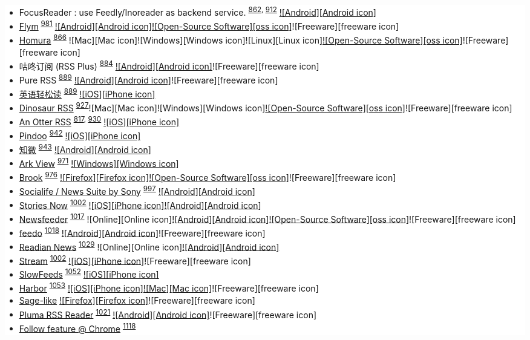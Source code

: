 - FocusReader : use Feedly/Inoreader as backend service. <sup>[862](https://t.me/s/aboutrss/862), [912](https://t.me/s/aboutrss/912)</sup> [![Android][Android icon]](https://play.google.com/store/apps/details?id=allen.town.focus.reader)
- [Flym](https://github.com/FredJul/Flym) <sup>[981](https://t.me/s/aboutrss/981)</sup> [![Android][Android icon]](https://camo.githubusercontent.com/bdaf711a93d64d0bb5e5abfc346a8b84ea47f164/68747470733a2f2f706c61792e676f6f676c652e636f6d2f696e746c2f656e5f75732f6261646765732f696d616765732f67656e657269632f656e2d706c61792d62616467652e706e67)[![Open-Source Software][oss icon]](https://github.com/FredJul/Flym)![Freeware][freeware icon]
- [Homura](https://github.com/Saul-Mirone/homura) <sup>[866](https://t.me/s/aboutrss/866)</sup> ![Mac][Mac icon]![Windows][Windows icon]![Linux][Linux icon][![Open-Source Software][oss icon]](https://github.com/Saul-Mirone/homura)![Freeware][freeware icon]
- 咕咚订阅 (RSS Plus) <sup>[884](https://t.me/s/aboutrss/884)</sup> [![Android][Android icon]](http://d.firim.pro/gulz)![Freeware][freeware icon]
- Pure RSS <sup>[889](https://t.me/s/aboutrss/889)</sup> [![Android][Android icon]](https://play.google.com/store/apps/details?id=eliza.com.pure_rss)![Freeware][freeware icon]
- [英语轻松读](https://tiny4.org/enreader/) <sup>[889](https://t.me/s/aboutrss/889)</sup> [![iOS][iPhone icon]](https://testflight.apple.com/join/qIUF1ejw)
- [Dinosaur RSS](https://dinorss.org/) <sup>[927](https://t.me/s/aboutrss/927)</sup>![Mac][Mac icon]![Windows][Windows icon][![Open-Source Software][oss icon]](https://github.com/richshaw2015/dino-rss-electron)![Freeware][freeware icon]
- [An Otter RSS](https://twitter.com/AnOtterRSS) <sup>[817](https://t.me/s/aboutrss/817), [930](https://t.me/s/aboutrss/930)</sup> [![iOS][iPhone icon]](https://apps.apple.com/cn/app/an-otter-rss-reader/id1529696614)
- [Pindoo](https://steveluoxin.github.io/) <sup>[942](https://t.me/s/aboutrss/942)</sup> [![iOS][iPhone icon]](https://apps.apple.com/app/apple-store/id1500275364)
- [知微](https://github.com/wizos/loread) <sup>[943](https://t.me/s/aboutrss/943)</sup> [![Android][Android icon]](http://www.coolapk.com/apk/168423)
- [Ark View](https://www.definestudio.in/2018/02/introducing-ark-view.html) <sup>[971](https://t.me/s/aboutrss/971)</sup> [![Windows][Windows icon]](https://www.microsoft.com/store/apps/9pfxdzf5hkfv)
- [Brook](https://github.com/adamsanderson/brook) <sup>[976](https://t.me/s/aboutrss/976)</sup> [![Firefox][Firefox icon]](https://addons.mozilla.org/en-US/firefox/addon/brook-feed-reader/)[![Open-Source Software][oss icon]](https://github.com/adamsanderson/brook)![Freeware][freeware icon]
- [Socialife / News Suite by Sony](http://socialife.sony.net/en_ww/what-is/) <sup>[997](https://t.me/s/aboutrss/997)</sup> [![Android][Android icon]](https://play.google.com/store/apps/details?id=com.sony.nfx.app.sfrc)
- [Stories Now](https://n4no.com/projects/storiesNow/) <sup>[1002](https://t.me/s/aboutrss/1002)</sup> [![iOS][iPhone icon]](http://apps.apple.com/pl/app/stories-now/id1557096867)[![Android][Android icon]](http://play.google.com/store/apps/details?id=com.n4no.storiesNow)
- [Newsfeeder](https://newsfeeder.esstudio.site/) <sup>[1017](https://t.me/s/aboutrss/1017)</sup> ![Online][Online icon][![Android][Android icon]](https://play.google.com/store/apps/details?id=com.EchoSierraStudio.Newsfeeder)[![Open-Source Software][oss icon]](https://github.com/sempostma/newsfeeder)![Freeware][freeware icon]
- [feedo](https://feedo-android.github.io/) <sup>[1018](https://t.me/s/aboutrss/1018)</sup> [![Android][Android icon]](https://play.google.com/store/apps/details?id=com.evalution.feedo)![Freeware][freeware icon]
- [Readian News](https://readian.io/) <sup>[1029](https://t.me/s/aboutrss/1029)</sup> ![Online][Online icon][![Android][Android icon]](https://play.google.com/store/apps/details?id=io.readian.readian_android)
- [Stream](https://stream.hayseed.co/) <sup>[1002](https://t.me/s/aboutrss/1002)</sup> [![iOS][iPhone icon]](https://apps.apple.com/us/app/id1377383950)![Freeware][freeware icon]
- [SlowFeeds](https://zoziapps.ch/slowfeeds/) <sup>[1052](https://t.me/s/aboutrss/1052)</sup> [![iOS][iPhone icon]](https://apps.apple.com/ch/app/slow-feeds/id1366946855)
- [Harbor](https://harbor.page/) <sup>[1053](https://t.me/s/aboutrss/1053)</sup> [![iOS][iPhone icon]](https://apps.apple.com/app/id1519611102#?platform=iphone)[![Mac][Mac icon]](https://apps.apple.com/app/id1519611102#?platform=mac)![Freeware][freeware icon]
- [Sage-like](https://addons.mozilla.org/en-US/firefox/addon/sage-like/) [![Firefox][Firefox icon]](https://addons.mozilla.org/en-US/firefox/addon/sage-like/)![Freeware][freeware icon]
- [Pluma RSS Reader](https://www.reddit.com/r/androidapps/comments/ic0fqi/pluma_rss_reader/) <sup>[1021](https://t.me/s/aboutrss/1021)</sup> [![Android][Android icon]](https://play.google.com/store/apps/details?id=qijaz221.android.rss.reader)![Freeware][freeware icon]
- [Follow feature @ Chrome](https://www.pcmag.com/news/google-follow-rss-reader-appears-in-chromes-stable-release) <sup>[1118](https://t.me/s/aboutrss/1118)</sup>